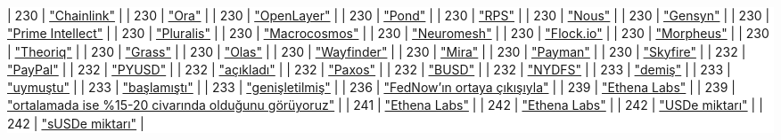 | 230 | ["Chainlink"](https://chain.link/) |
| 230 | ["Ora"](https://www.ora.io/) |
| 230 | ["OpenLayer"](https://www.openlayer.tech/) |
| 230 | ["Pond"](https://cryptopond.xyz/) |
| 230 | ["RPS"](https://www.rpslabs.io/) |
| 230 | ["Nous"](https://nousresearch.com/) |
| 230 | ["Gensyn"](https://www.gensyn.ai/) |
| 230 | ["Prime Intellect"](https://www.primeintellect.ai/) |
| 230 | ["Pluralis"](https://pluralis.ai/) |
| 230 | ["Macrocosmos"](https://www.macrocosmos.ai/) |
| 230 | ["Neuromesh"](https://www.nmesh.io/) |
| 230 | ["Flock.io"](http://Flock.io) |
| 230 | ["Morpheus"](https://morpheusdata.com/) |
| 230 | ["Theoriq"](https://www.theoriq.ai/) |
| 230 | ["Grass"](https://www.getgrass.io) |
| 230 | ["Olas"](https://olas.network/) |
| 230 | ["Wayfinder"](https://cache.wayfinder.ai/) |
| 230 | ["Mira"](https://mira.network/) |
| 230 | ["Payman"](https://www.paymanai.com/) |
| 230 | ["Skyfire"](https://skyfire.xyz/) |
| 232 | ["PayPal"](https://www.paypal.com/) |
| 232 | ["PYUSD"](https://www.paypal.com/us/digital-wallet/manage-money/crypto/pyusd) |
| 232 | ["açıkladı"](https://www.btchaber.com/paypaldan-stablecoin-adimi/) |
| 232 | ["Paxos"](https://paxos.com/) |
| 232 | ["BUSD"](https://paxos.com/busd/) |
| 232 | ["NYDFS"](https://www.dfs.ny.gov/) |
| 233 | ["demiş"](https://www.dfs.ny.gov/consumers/alerts/Paxos_and_Binance) |
| 233 | ["uymuştu"](https://paxos.com/2023/02/13/paxos-will-halt-minting-new-busd-tokens/) |
| 233 | ["başlamıştı"](https://newsroom.paypal-corp.com/2020-10-21-PayPal-Launches-New-Service-Enabling-Users-to-Buy-Hold-and-Sell-Cryptocurrency) |
| 233 | ["genişletilmiş"](https://newsroom.paypal-corp.com/2022-06-07-PayPal-Users-Can-Now-Transfer-Send-and-Receive-Bitcoin-Ethereum-Bitcoin-Cash-and-Litecoin) |
| 236 | ["FedNow’ın ortaya çıkışıyla"](https://www.frbservices.org/news/press-releases/072023-fednow-live-announcement) |
| 239 | ["Ethena Labs"](https://app.ethena.fi/dashboards/hedging/ETH) |
| 239 | ["ortalamada ise %15-20 civarında olduğunu görüyoruz"](https://app.ethena.fi/dashboards/yields) |
| 241 | ["Ethena Labs"](https://app.ethena.fi/dashboards/hedging/ETH) |
| 242 | ["Ethena Labs"](https://ethena-labs.gitbook.io/ethena-labs/solution-overview/risks/funding-risk) |
| 242 | ["USDe miktarı"](https://etherscan.io/token/0x4c9edd5852cd905f086c759e8383e09bff1e68b3) |
| 242 | ["sUSDe miktarı"](https://etherscan.io/token/0x9D39A5DE30e57443BfF2A8307A4256c8797A3497) |